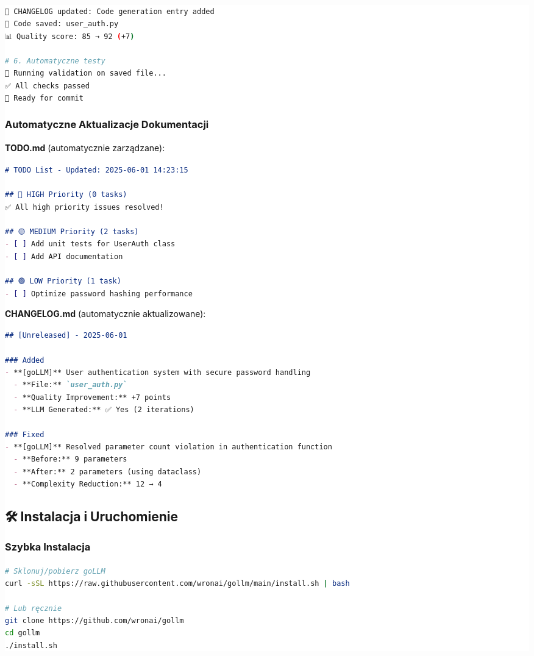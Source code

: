 ```bash
📝 CHANGELOG updated: Code generation entry added
💾 Code saved: user_auth.py
📊 Quality score: 85 → 92 (+7)

# 6. Automatyczne testy
🧪 Running validation on saved file...
✅ All checks passed
🚀 Ready for commit
```

### Automatyczne Aktualizacje Dokumentacji

**TODO.md** (automatycznie zarządzane):
```markdown
# TODO List - Updated: 2025-06-01 14:23:15

## 🔴 HIGH Priority (0 tasks)
✅ All high priority issues resolved!

## 🟡 MEDIUM Priority (2 tasks)
- [ ] Add unit tests for UserAuth class
- [ ] Add API documentation

## 🟢 LOW Priority (1 task)
- [ ] Optimize password hashing performance
```

**CHANGELOG.md** (automatycznie aktualizowane):
```markdown
## [Unreleased] - 2025-06-01

### Added
- **[goLLM]** User authentication system with secure password handling
  - **File:** `user_auth.py`
  - **Quality Improvement:** +7 points
  - **LLM Generated:** ✅ Yes (2 iterations)

### Fixed  
- **[goLLM]** Resolved parameter count violation in authentication function
  - **Before:** 9 parameters
  - **After:** 2 parameters (using dataclass)
  - **Complexity Reduction:** 12 → 4
```

## 🛠️ Instalacja i Uruchomienie

### Szybka Instalacja
```bash
# Sklonuj/pobierz goLLM
curl -sSL https://raw.githubusercontent.com/wronai/gollm/main/install.sh | bash

# Lub ręcznie
git clone https://github.com/wronai/gollm
cd gollm
./install.sh
```
